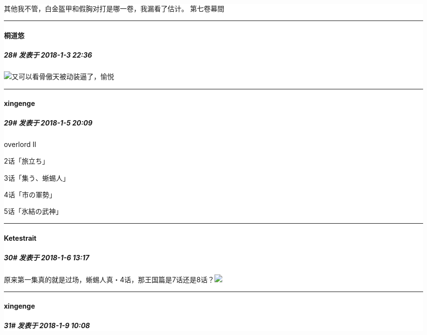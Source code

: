其他我不管，白金盔甲和假胸对打是哪一卷，我漏看了估计。</blockquote>
第七卷幕間







-----

####  桐道悠  
##### 28#       发表于 2018-1-3 22:36



<img src="https://static.saraba1st.com/image/smiley/carton2017/046.png" referrerpolicy="no-referrer">又可以看骨傲天被动装逼了，愉悦







-----

####  xingenge  
##### 29#       发表于 2018-1-5 20:09




overlord Ⅱ

2话「旅立ち」　

3话「集う、蜥蜴人」　

4话「市の軍勢」　

5话「氷結の武神」 







-----

####  Ketestrait  
##### 30#       发表于 2018-1-6 13:17




原来第一集真的就是过场，蜥蜴人真・4话，那王国篇是7话还是8话？<img src="https://static.saraba1st.com/image/smiley/face2017/068.png" referrerpolicy="no-referrer">







-----

####  xingenge  
##### 31#       发表于 2018-1-9 10:08
